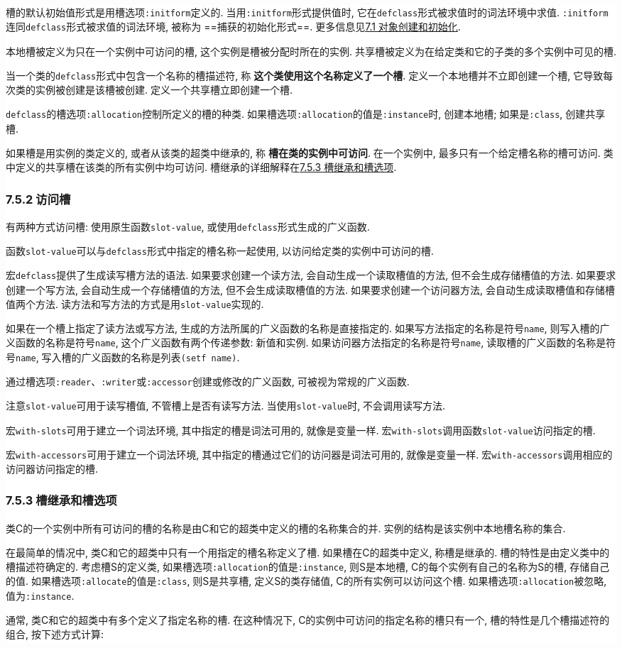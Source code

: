 槽的默认初始值形式是用槽选项`:initform`定义的. 当用`:initform`形式提供值时, 它在`defclass`形式被求值时的词法环境中求值.
`:initform`连同`defclass`形式被求值的词法环境, 被称为 ==捕获的初始化形式==. 更多信息见[7.1 对象创建和初始化](#7.1).

本地槽被定义为只在一个实例中可访问的槽, 这个实例是槽被分配时所在的实例.
共享槽被定义为在给定类和它的子类的多个实例中可见的槽.

当一个类的`defclass`形式中包含一个名称的槽描述符, 称 **这个类使用这个名称定义了一个槽**.
定义一个本地槽并不立即创建一个槽, 它导致每次类的实例被创建是该槽被创建.
定义一个共享槽立即创建一个槽.

`defclass`的槽选项`:allocation`控制所定义的槽的种类. 如果槽选项`:allocation`的值是`:instance`时, 创建本地槽; 如果是`:class`, 创建共享槽.

如果槽是用实例的类定义的, 或者从该类的超类中继承的, 称 **槽在类的实例中可访问**.
在一个实例中, 最多只有一个给定槽名称的槽可访问.
类中定义的共享槽在该类的所有实例中均可访问.
槽继承的详细解释在[7.5.3 槽继承和槽选项](#7.5.3).

### <span id="7.5.2">7.5.2</span> 访问槽

有两种方式访问槽: 使用原生函数`slot-value`, 或使用`defclass`形式生成的广义函数.

函数`slot-value`可以与`defclass`形式中指定的槽名称一起使用, 以访问给定类的实例中可访问的槽.

宏`defclass`提供了生成读写槽方法的语法.
如果要求创建一个读方法, 会自动生成一个读取槽值的方法, 但不会生成存储槽值的方法.
如果要求创建一个写方法, 会自动生成一个存储槽值的方法, 但不会生成读取槽值的方法.
如果要求创建一个访问器方法, 会自动生成读取槽值和存储槽值两个方法. 读方法和写方法的方式是用`slot-value`实现的.

如果在一个槽上指定了读方法或写方法, 生成的方法所属的广义函数的名称是直接指定的.
如果写方法指定的名称是符号`name`, 则写入槽的广义函数的名称是符号`name`, 这个广义函数有两个传递参数: 新值和实例.
如果访问器方法指定的名称是符号`name`, 读取槽的广义函数的名称是符号`name`, 写入槽的广义函数的名称是列表`(setf name)`.

通过槽选项`:reader`、`:writer`或`:accessor`创建或修改的广义函数, 可被视为常规的广义函数.

注意`slot-value`可用于读写槽值, 不管槽上是否有读写方法.
当使用`slot-value`时, 不会调用读写方法.

宏`with-slots`可用于建立一个词法环境, 其中指定的槽是词法可用的, 就像是变量一样.
宏`with-slots`调用函数`slot-value`访问指定的槽.

宏`with-accessors`可用于建立一个词法环境, 其中指定的槽通过它们的访问器是词法可用的, 就像是变量一样.
宏`with-accessors`调用相应的访问器访问指定的槽.

### <span id="7.5.3">7.5.3</span> 槽继承和槽选项

类C的一个实例中所有可访问的槽的名称是由C和它的超类中定义的槽的名称集合的并.
实例的结构是该实例中本地槽名称的集合.

在最简单的情况中, 类C和它的超类中只有一个用指定的槽名称定义了槽.
如果槽在C的超类中定义, 称槽是继承的. 槽的特性是由定义类中的槽描述符确定的.
考虑槽S的定义类, 如果槽选项`:allocation`的值是`:instance`, 则S是本地槽, C的每个实例有自己的名称为S的槽, 存储自己的值.
如果槽选项`:allocate`的值是`:class`, 则S是共享槽, 定义S的类存储值, C的所有实例可以访问这个槽.
如果槽选项`:allocation`被忽略, 值为`:instance`.

通常, 类C和它的超类中有多个定义了指定名称的槽.
在这种情况下, C的实例中可访问的指定名称的槽只有一个, 槽的特性是几个槽描述符的组合, 按下述方式计算:
